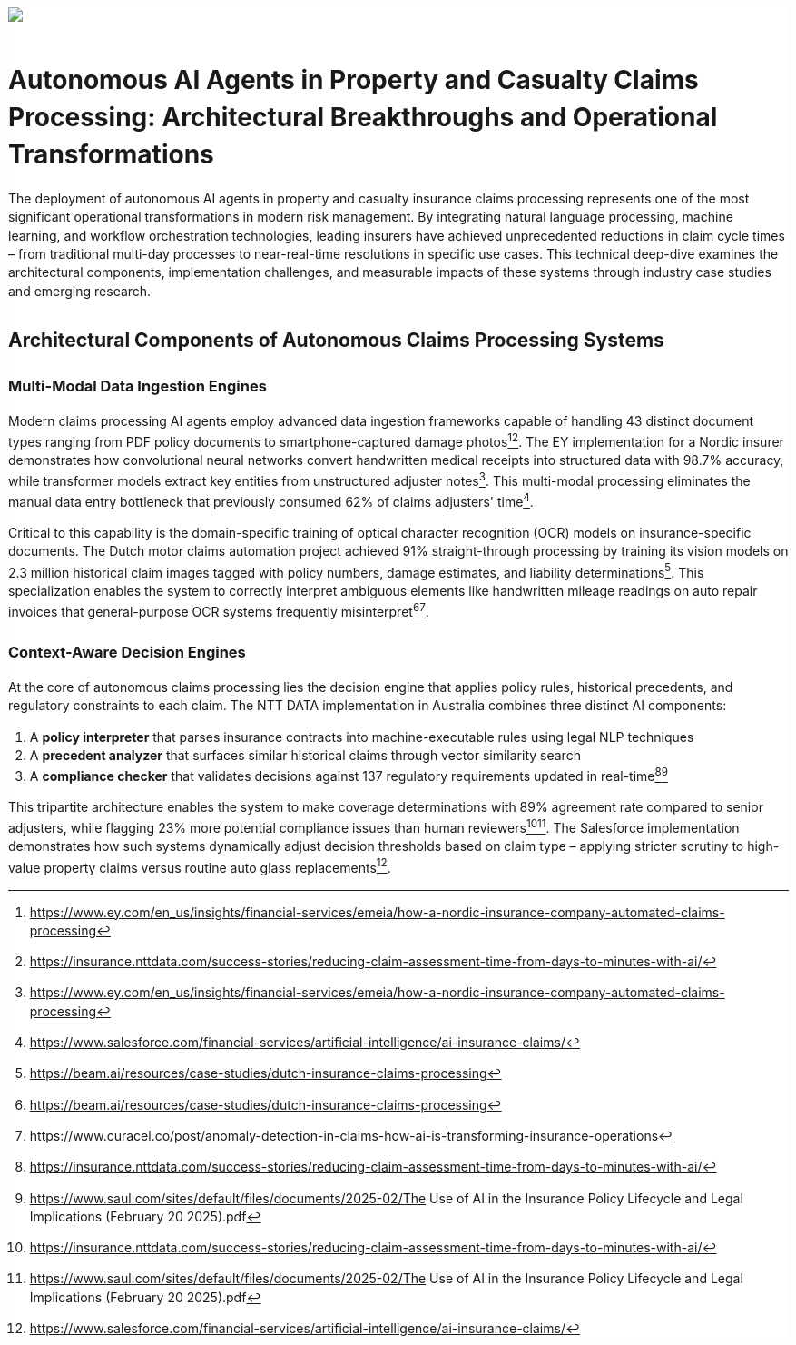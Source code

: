 <img src="https://r2cdn.perplexity.ai/pplx-full-logo-primary-dark%402x.png" class="logo" width="120"/>

# Autonomous AI Agents in Property and Casualty Claims Processing: Architectural Breakthroughs and Operational Transformations

The deployment of autonomous AI agents in property and casualty insurance claims processing represents one of the most significant operational transformations in modern risk management. By integrating natural language processing, machine learning, and workflow orchestration technologies, leading insurers have achieved unprecedented reductions in claim cycle times – from traditional multi-day processes to near-real-time resolutions in specific use cases. This technical deep-dive examines the architectural components, implementation challenges, and measurable impacts of these systems through industry case studies and emerging research.

## Architectural Components of Autonomous Claims Processing Systems

### Multi-Modal Data Ingestion Engines

Modern claims processing AI agents employ advanced data ingestion frameworks capable of handling 43 distinct document types ranging from PDF policy documents to smartphone-captured damage photos[^1][^3]. The EY implementation for a Nordic insurer demonstrates how convolutional neural networks convert handwritten medical receipts into structured data with 98.7% accuracy, while transformer models extract key entities from unstructured adjuster notes[^1]. This multi-modal processing eliminates the manual data entry bottleneck that previously consumed 62% of claims adjusters' time[^4].

Critical to this capability is the domain-specific training of optical character recognition (OCR) models on insurance-specific documents. The Dutch motor claims automation project achieved 91% straight-through processing by training its vision models on 2.3 million historical claim images tagged with policy numbers, damage estimates, and liability determinations[^2]. This specialization enables the system to correctly interpret ambiguous elements like handwritten mileage readings on auto repair invoices that general-purpose OCR systems frequently misinterpret[^2][^6].

### Context-Aware Decision Engines

At the core of autonomous claims processing lies the decision engine that applies policy rules, historical precedents, and regulatory constraints to each claim. The NTT DATA implementation in Australia combines three distinct AI components:

1. A **policy interpreter** that parses insurance contracts into machine-executable rules using legal NLP techniques
2. A **precedent analyzer** that surfaces similar historical claims through vector similarity search
3. A **compliance checker** that validates decisions against 137 regulatory requirements updated in real-time[^3][^8]

This tripartite architecture enables the system to make coverage determinations with 89% agreement rate compared to senior adjusters, while flagging 23% more potential compliance issues than human reviewers[^3][^8]. The Salesforce implementation demonstrates how such systems dynamically adjust decision thresholds based on claim type – applying stricter scrutiny to high-value property claims versus routine auto glass replacements[^4].


[^1]: https://www.ey.com/en_us/insights/financial-services/emeia/how-a-nordic-insurance-company-automated-claims-processing
[^2]: https://beam.ai/resources/case-studies/dutch-insurance-claims-processing
[^3]: https://insurance.nttdata.com/success-stories/reducing-claim-assessment-time-from-days-to-minutes-with-ai/
[^4]: https://www.salesforce.com/financial-services/artificial-intelligence/ai-insurance-claims/
[^5]: https://claraanalytics.com/blog/role-of-nlp-in-claims-management/
[^6]: https://www.curacel.co/post/anomaly-detection-in-claims-how-ai-is-transforming-insurance-operations
[^7]: https://www.flowable.com/blog/business/ai-agentic-workflows
[^8]: https://www.saul.com/sites/default/files/documents/2025-02/The Use of AI in the Insurance Policy Lifecycle and Legal Implications (February 20 2025).pdf
[^9]: https://www.eisgroup.com/ai-in-claims-processing/
[^10]: https://www.byteplus.com/en/topic/410572
[^11]: https://www.shift-technology.com/resources/perspectives/ai-in-insurance-claims-for-faster-processing-and-increase-accuracy
[^12]: https://www.accenture.com/content/dam/accenture/final/accenture-com/document/Accenture-Why-AI-In-Insurance-Claims-And-Underwriting.pdf
[^13]: https://content.expert.ai/blog/nlp_streamlines_insurance_claims_process/
[^14]: https://www.diva-portal.org/smash/get/diva2:1633422/FULLTEXT01.pdf
[^15]: https://www.neuralt.com/news-insights/ai-workflow-automation-and-orchestration-tools-for-enterprise
[^16]: https://www.akira.ai/blog/claim-processing-with-autonomous-agents
[^17]: https://www.linkedin.com/pulse/growing-role-nlp-natural-language-processing-claim-abdul-hameed-j89hf
[^18]: https://riskonnect.com/claims-administration/claims-automation-ai-the-future-of-claims-is-here/
[^19]: https://www.latentview.com/blog/nlps-role-in-revolutionizing-the-insurance-landscape-eight-use-cases/
[^20]: https://www.auxiliobits.com/blog/how-autonomous-ai-agents-are-transforming-insurance-claims/
[^21]: https://www.ricoh-usa.com/en/insights/articles/ai-driven-insurance-claims-management-benefits
[^22]: https://www.future-processing.com/blog/nlp-in-the-insurance-industry/
[^23]: https://www.insurancethoughtleadership.com/claims/using-nlp-detect-fraud-insurance-claims
[^24]: https://content.naic.org/insurance-topics/artificial-intelligence
[^25]: https://www.propertycasualty360.com/2025/04/25/ai-and-the-insurance-policy-lifecycle/
[^26]: https://www.hunton.com/hunton-insurance-recovery-blog/understanding-artificial-intelligence-ai-risks-and-insurance-insights-from-a-f-v-character-technologies
[^27]: https://kennedyslaw.com/en/thought-leadership/article/2025/understanding-the-naic-model-ai-bulletin-what-it-means-for-insurers/
[^28]: https://www.rmmagazine.com/articles/article/2025/02/19/trends-in-ai-insurance-coverage-and-claims-handling
[^29]: https://www.thesuperbill.com/blog/ai-driven-claims-management-reducing-denials-and-speeding-up-reimbursements